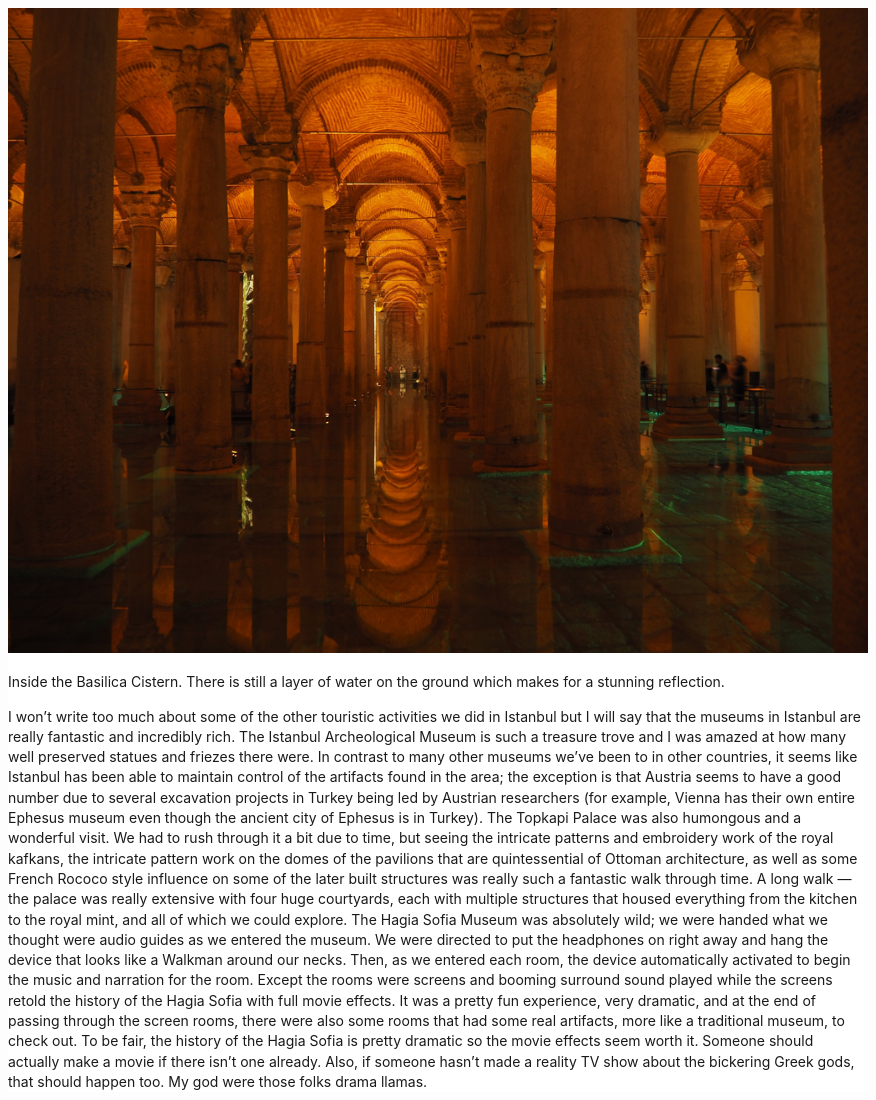 ![](assets/img/byzantium-constantinople-istanbul/P6130066_Original.jpeg)

<figcaption>

Inside the Basilica Cistern. There is still a layer of water on the ground which makes for a stunning reflection.

</figcaption>

I won’t write too much about some of the other touristic activities we did in Istanbul but I will say that the museums in Istanbul are really fantastic and incredibly rich. The Istanbul Archeological Museum is such a treasure trove and I was amazed at how many well preserved statues and friezes there were. In contrast to many other museums we’ve been to in other countries, it seems like Istanbul has been able to maintain control of the artifacts found in the area; the exception is that Austria seems to have a good number due to several excavation projects in Turkey being led by Austrian researchers (for example, Vienna has their own entire Ephesus museum even though the ancient city of Ephesus is in Turkey). The Topkapi Palace was also humongous and a wonderful visit. We had to rush through it a bit due to time, but seeing the intricate patterns and embroidery work of the royal kafkans, the intricate pattern work on the domes of the pavilions that are quintessential of Ottoman architecture, as well as some French Rococo style influence on some of the later built structures was really such a fantastic walk through time. A long walk — the palace was really extensive with four huge courtyards, each with multiple structures that housed everything from the kitchen to the royal mint, and all of which we could explore. The Hagia Sofia Museum was absolutely wild; we were handed what we thought were audio guides as we entered the museum. We were directed to put the headphones on right away and hang the device that looks like a Walkman around our necks. Then, as we entered each room, the device automatically activated to begin the music and narration for the room. Except the rooms were screens and booming surround sound played while the screens retold the history of the Hagia Sofia with full movie effects. It was a pretty fun experience, very dramatic, and at the end of passing through the screen rooms, there were also some rooms that had some real artifacts, more like a traditional museum, to check out. To be fair, the history of the Hagia Sofia is pretty dramatic so the movie effects seem worth it. Someone should actually make a movie if there isn’t one already. Also, if someone hasn’t made a reality TV show about the bickering Greek gods, that should happen too. My god were those folks drama llamas. 